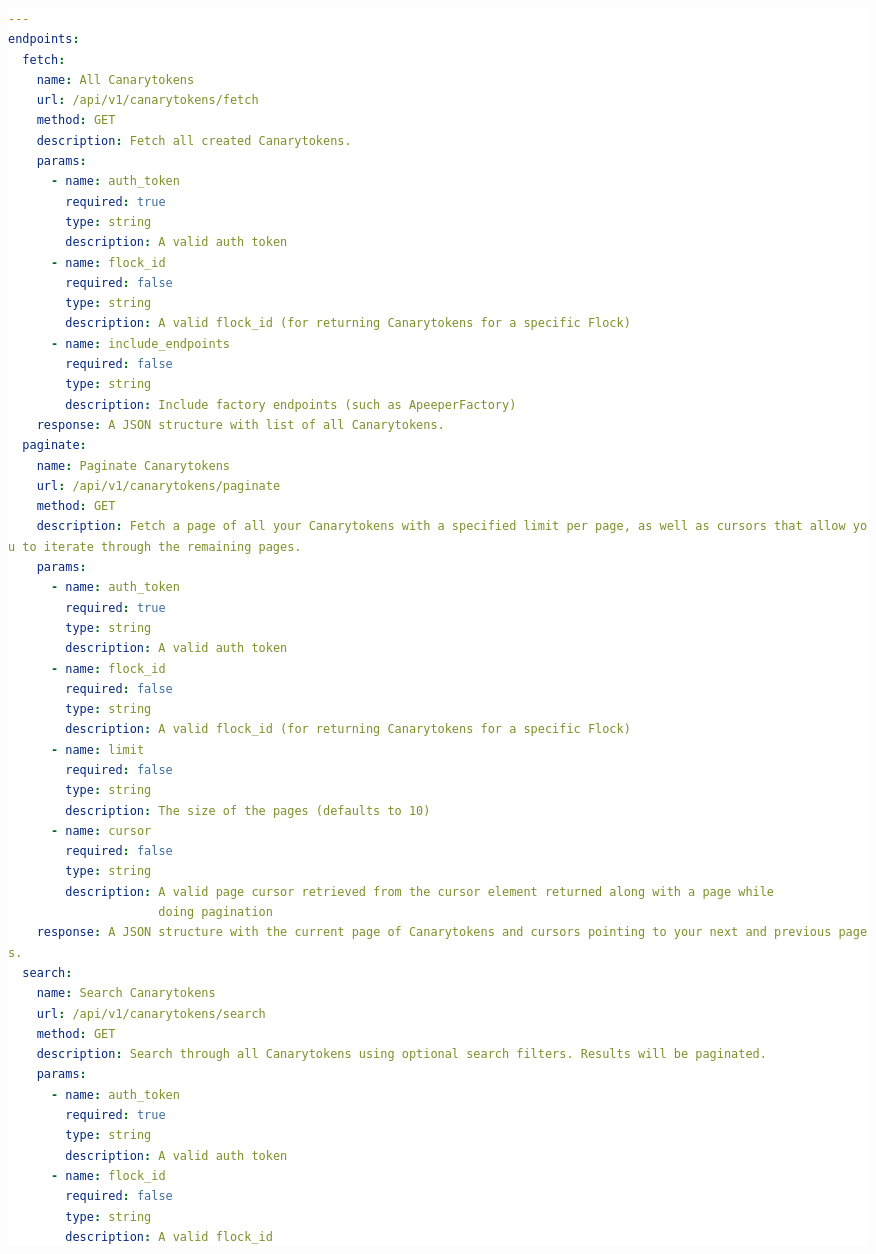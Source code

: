 ```yaml
---
endpoints:
  fetch:
    name: All Canarytokens
    url: /api/v1/canarytokens/fetch
    method: GET
    description: Fetch all created Canarytokens.
    params:
      - name: auth_token
        required: true
        type: string
        description: A valid auth token
      - name: flock_id
        required: false
        type: string
        description: A valid flock_id (for returning Canarytokens for a specific Flock)
      - name: include_endpoints
        required: false
        type: string
        description: Include factory endpoints (such as ApeeperFactory)
    response: A JSON structure with list of all Canarytokens.
  paginate:
    name: Paginate Canarytokens
    url: /api/v1/canarytokens/paginate
    method: GET
    description: Fetch a page of all your Canarytokens with a specified limit per page, as well as cursors that allow you to iterate through the remaining pages.
    params:
      - name: auth_token
        required: true
        type: string
        description: A valid auth token
      - name: flock_id
        required: false
        type: string
        description: A valid flock_id (for returning Canarytokens for a specific Flock)
      - name: limit
        required: false
        type: string
        description: The size of the pages (defaults to 10)
      - name: cursor
        required: false
        type: string
        description: A valid page cursor retrieved from the cursor element returned along with a page while
                     doing pagination
    response: A JSON structure with the current page of Canarytokens and cursors pointing to your next and previous pages.
  search:
    name: Search Canarytokens
    url: /api/v1/canarytokens/search
    method: GET
    description: Search through all Canarytokens using optional search filters. Results will be paginated.
    params:
      - name: auth_token
        required: true
        type: string
        description: A valid auth token
      - name: flock_id
        required: false
        type: string
        description: A valid flock_id
```